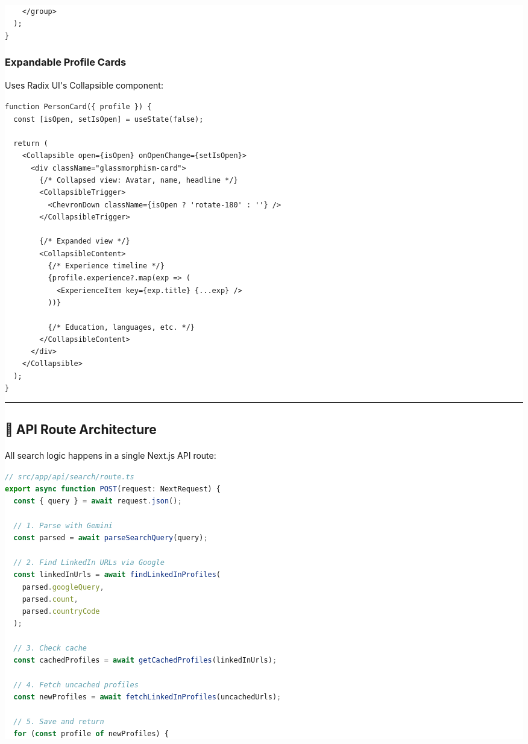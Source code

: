 ```tsx
    </group>
  );
}
```

### Expandable Profile Cards

Uses Radix UI's Collapsible component:

```tsx
function PersonCard({ profile }) {
  const [isOpen, setIsOpen] = useState(false);

  return (
    <Collapsible open={isOpen} onOpenChange={setIsOpen}>
      <div className="glassmorphism-card">
        {/* Collapsed view: Avatar, name, headline */}
        <CollapsibleTrigger>
          <ChevronDown className={isOpen ? 'rotate-180' : ''} />
        </CollapsibleTrigger>

        {/* Expanded view */}
        <CollapsibleContent>
          {/* Experience timeline */}
          {profile.experience?.map(exp => (
            <ExperienceItem key={exp.title} {...exp} />
          ))}

          {/* Education, languages, etc. */}
        </CollapsibleContent>
      </div>
    </Collapsible>
  );
}
```

---

## 🚀 API Route Architecture

All search logic happens in a single Next.js API route:

```typescript
// src/app/api/search/route.ts
export async function POST(request: NextRequest) {
  const { query } = await request.json();

  // 1. Parse with Gemini
  const parsed = await parseSearchQuery(query);

  // 2. Find LinkedIn URLs via Google
  const linkedInUrls = await findLinkedInProfiles(
    parsed.googleQuery,
    parsed.count,
    parsed.countryCode
  );

  // 3. Check cache
  const cachedProfiles = await getCachedProfiles(linkedInUrls);

  // 4. Fetch uncached profiles
  const newProfiles = await fetchLinkedInProfiles(uncachedUrls);

  // 5. Save and return
  for (const profile of newProfiles) {
```